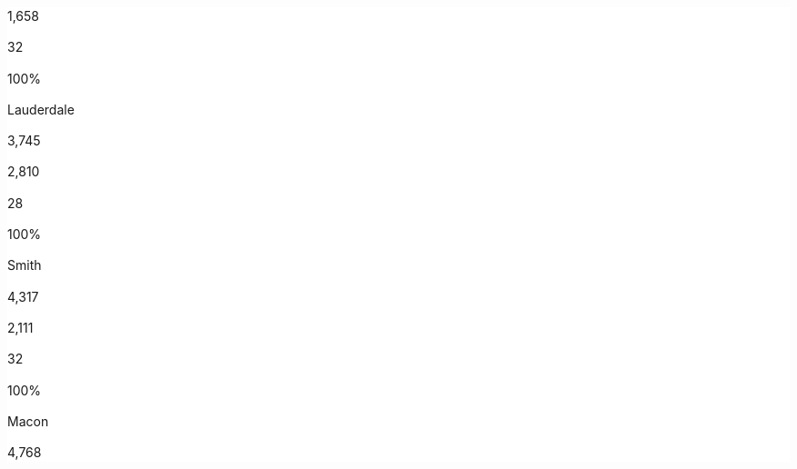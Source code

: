 </div>

<div>

1,658

</div>

<div>

32

</div>

100<span class="eln-percent-sign">%</span>

Lauderdale

<div class="eln-text-color eln-republican">

3,745

</div>

<div>

2,810

</div>

<div>

28

</div>

100<span class="eln-percent-sign">%</span>

Smith

<div class="eln-text-color eln-republican">

4,317

</div>

<div>

2,111

</div>

<div>

32

</div>

100<span class="eln-percent-sign">%</span>

Macon

<div class="eln-text-color eln-republican">

4,768
